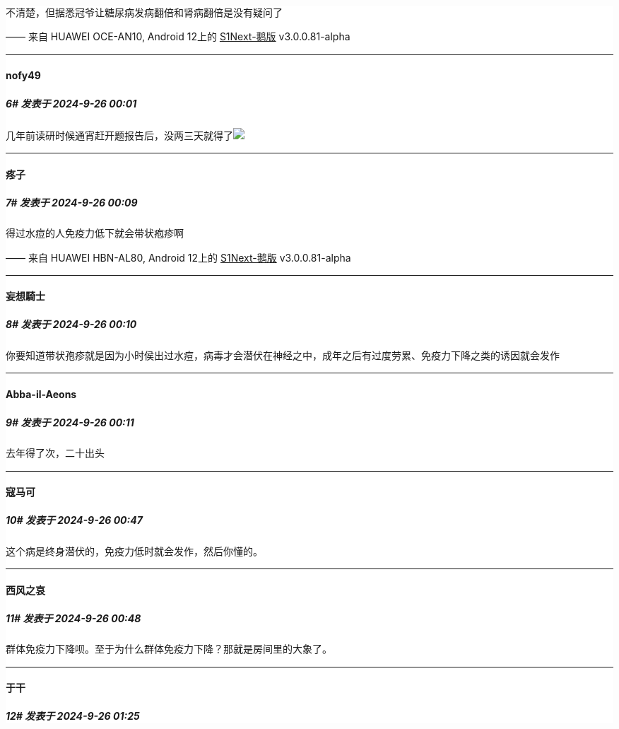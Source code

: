 不清楚，但据悉冠爷让糖尿病发病翻倍和肾病翻倍是没有疑问了

—— 来自 HUAWEI OCE-AN10, Android 12上的 [S1Next-鹅版](https://github.com/ykrank/S1-Next/releases) v3.0.0.81-alpha

*****

####  nofy49  
##### 6#       发表于 2024-9-26 00:01

几年前读研时候通宵赶开题报告后，没两三天就得了<img src="https://static.saraba1st.com/image/smiley/face2017/002.png" referrerpolicy="no-referrer">

*****

####  疼子  
##### 7#       发表于 2024-9-26 00:09

得过水痘的人免疫力低下就会带状疱疹啊

—— 来自 HUAWEI HBN-AL80, Android 12上的 [S1Next-鹅版](https://github.com/ykrank/S1-Next/releases) v3.0.0.81-alpha

*****

####  妄想騎士  
##### 8#       发表于 2024-9-26 00:10

你要知道带状孢疹就是因为小时侯出过水痘，病毒才会潜伏在神经之中，成年之后有过度劳累、免疫力下降之类的诱因就会发作

*****

####  Abba-il-Aeons  
##### 9#       发表于 2024-9-26 00:11

去年得了次，二十出头

*****

####  寇马可  
##### 10#       发表于 2024-9-26 00:47

这个病是终身潜伏的，免疫力低时就会发作，然后你懂的。

*****

####  西风之哀  
##### 11#       发表于 2024-9-26 00:48

群体免疫力下降呗。至于为什么群体免疫力下降？那就是房间里的大象了。

*****

####  于干  
##### 12#       发表于 2024-9-26 01:25
